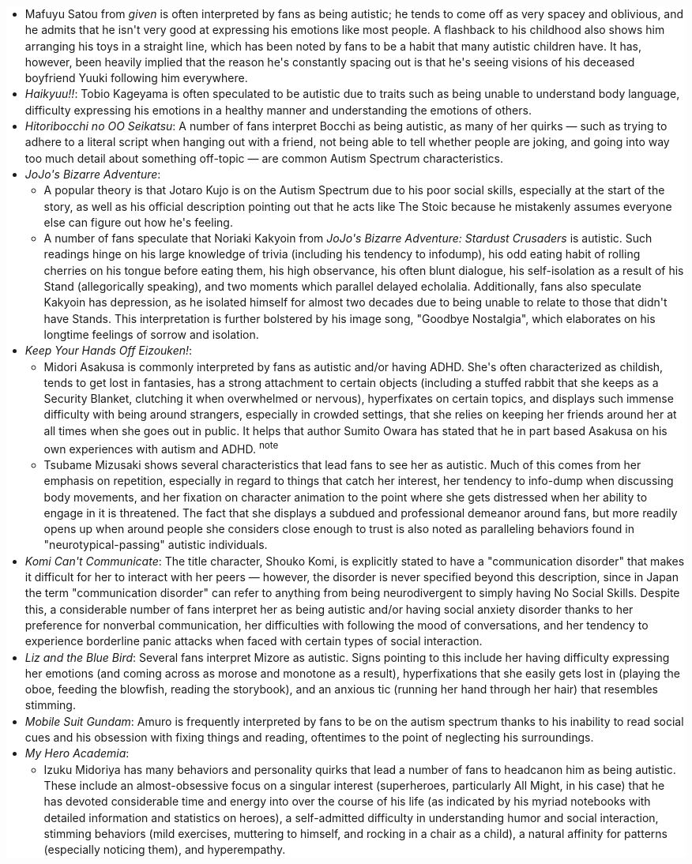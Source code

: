 -   Mafuyu Satou from _given_ is often interpreted by fans as being autistic; he tends to come off as very spacey and oblivious, and he admits that he isn't very good at expressing his emotions like most people. A flashback to his childhood also shows him arranging his toys in a straight line, which has been noted by fans to be a habit that many autistic children have. It has, however, been heavily implied that the reason he's constantly spacing out is that he's seeing visions of his deceased boyfriend Yuuki following him everywhere.
-   _Haikyuu!!_: Tobio Kageyama is often speculated to be autistic due to traits such as being unable to understand body language, difficulty expressing his emotions in a healthy manner and understanding the emotions of others.
-   _Hitoribocchi no OO Seikatsu_: A number of fans interpret Bocchi as being autistic, as many of her quirks — such as trying to adhere to a literal script when hanging out with a friend, not being able to tell whether people are joking, and going into way too much detail about something off-topic — are common Autism Spectrum characteristics.
-   _JoJo's Bizarre Adventure_:
    -   A popular theory is that Jotaro Kujo is on the Autism Spectrum due to his poor social skills, especially at the start of the story, as well as his official description pointing out that he acts like The Stoic because he mistakenly assumes everyone else can figure out how he's feeling.
    -   A number of fans speculate that Noriaki Kakyoin from _JoJo's Bizarre Adventure: Stardust Crusaders_ is autistic. Such readings hinge on his large knowledge of trivia (including his tendency to infodump), his odd eating habit of rolling cherries on his tongue before eating them, his high observance, his often blunt dialogue, his self-isolation as a result of his Stand (allegorically speaking), and two moments which parallel delayed echolalia. Additionally, fans also speculate Kakyoin has depression, as he isolated himself for almost two decades due to being unable to relate to those that didn't have Stands. This interpretation is further bolstered by his image song, "Goodbye Nostalgia", which elaborates on his longtime feelings of sorrow and isolation.
-   _Keep Your Hands Off Eizouken!_:
    -   Midori Asakusa is commonly interpreted by fans as autistic and/or having ADHD. She's often characterized as childish, tends to get lost in fantasies, has a strong attachment to certain objects (including a stuffed rabbit that she keeps as a Security Blanket, clutching it when overwhelmed or nervous), hyperfixates on certain topics, and displays such immense difficulty with being around strangers, especially in crowded settings, that she relies on keeping her friends around her at all times when she goes out in public. It helps that author Sumito Owara has stated that he in part based Asakusa on his own experiences with autism and ADHD. <sup>note&nbsp;</sup> 
    -   Tsubame Mizusaki shows several characteristics that lead fans to see her as autistic. Much of this comes from her emphasis on repetition, especially in regard to things that catch her interest, her tendency to info-dump when discussing body movements, and her fixation on character animation to the point where she gets distressed when her ability to engage in it is threatened. The fact that she displays a subdued and professional demeanor around fans, but more readily opens up when around people she considers close enough to trust is also noted as paralleling behaviors found in "neurotypical-passing" autistic individuals.
-   _Komi Can't Communicate_: The title character, Shouko Komi, is explicitly stated to have a "communication disorder" that makes it difficult for her to interact with her peers — however, the disorder is never specified beyond this description, since in Japan the term "communication disorder" can refer to anything from being neurodivergent to simply having No Social Skills. Despite this, a considerable number of fans interpret her as being autistic and/or having social anxiety disorder thanks to her preference for nonverbal communication, her difficulties with following the mood of conversations, and her tendency to experience borderline panic attacks when faced with certain types of social interaction.
-   _Liz and the Blue Bird_: Several fans interpret Mizore as autistic. Signs pointing to this include her having difficulty expressing her emotions (and coming across as morose and monotone as a result), hyperfixations that she easily gets lost in (playing the oboe, feeding the blowfish, reading the storybook), and an anxious tic (running her hand through her hair) that resembles stimming.
-   _Mobile Suit Gundam_: Amuro is frequently interpreted by fans to be on the autism spectrum thanks to his inability to read social cues and his obsession with fixing things and reading, oftentimes to the point of neglecting his surroundings.
-   _My Hero Academia_:
    -   Izuku Midoriya has many behaviors and personality quirks that lead a number of fans to headcanon him as being autistic. These include an almost-obsessive focus on a singular interest (superheroes, particularly All Might, in his case) that he has devoted considerable time and energy into over the course of his life (as indicated by his myriad notebooks with detailed information and statistics on heroes), a self-admitted difficulty in understanding humor and social interaction, stimming behaviors (mild exercises, muttering to himself, and rocking in a chair as a child), a natural affinity for patterns (especially noticing them), and hyperempathy.